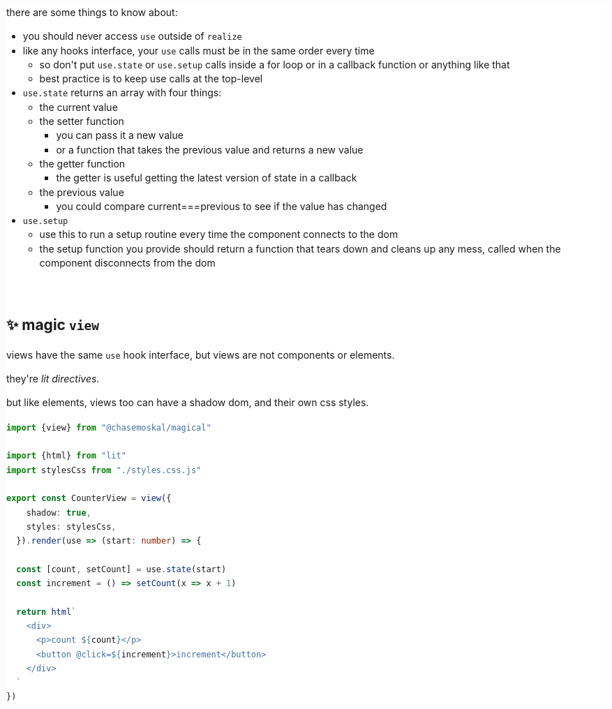 there are some things to know about:
- you should never access `use` outside of `realize`
- like any hooks interface, your `use` calls must be in the same order every time
  - so don't put `use.state` or `use.setup` calls inside a for loop or in a callback function or anything like that
  - best practice is to keep use calls at the top-level
- `use.state` returns an array with four things:
  - the current value
  - the setter function
    - you can pass it a new value
    - or a function that takes the previous value and returns a new value
  - the getter function
    - the getter is useful getting the latest version of state in a callback
  - the previous value
    - you could compare current===previous to see if the value has changed
- `use.setup`
  - use this to run a setup routine every time the component connects to the dom
  - the setup function you provide should return a function that tears down and cleans up any mess, called when the component disconnects from the dom

<br/>

## ✨ magic `view`

views have the same `use` hook interface, but views are not components or elements.

they're *lit directives.*

but like elements, views too can have a shadow dom, and their own css styles.

```ts
import {view} from "@chasemoskal/magical"

import {html} from "lit"
import stylesCss from "./styles.css.js"

export const CounterView = view({
    shadow: true,
    styles: stylesCss,
  }).render(use => (start: number) => {

  const [count, setCount] = use.state(start)
  const increment = () => setCount(x => x + 1)

  return html`
    <div>
      <p>count ${count}</p>
      <button @click=${increment}>increment</button>
    </div>
  `
})
```
